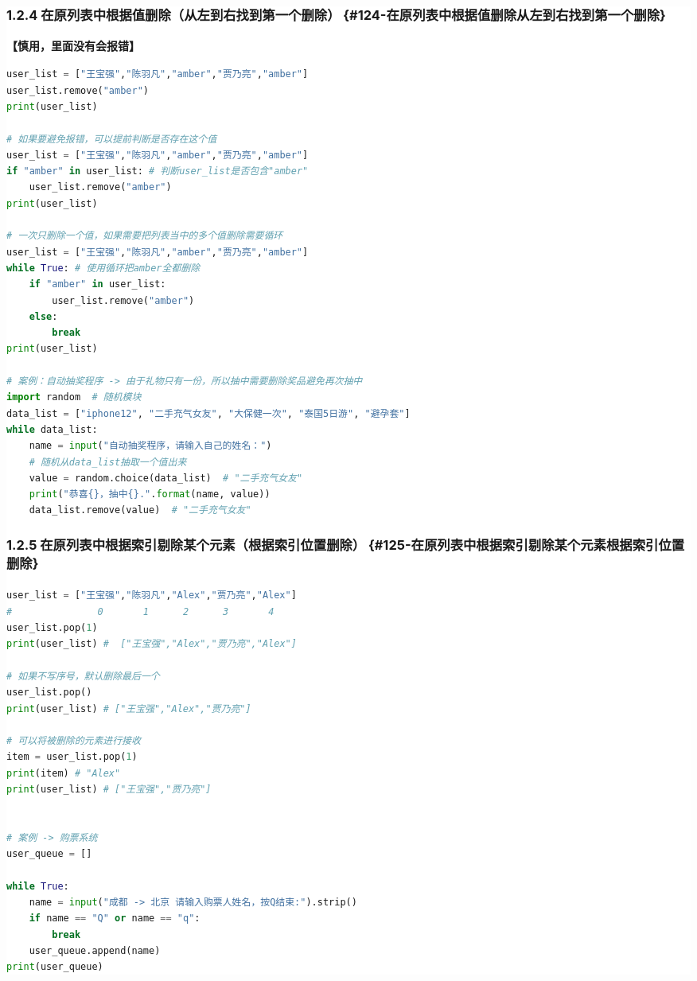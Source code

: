 ### 1.2.4 在原列表中根据值删除（从左到右找到第一个删除） {#124-在原列表中根据值删除从左到右找到第一个删除}

**【慎用，里面没有会报错】**

``` python
user_list = ["王宝强","陈羽凡","amber","贾乃亮","amber"]
user_list.remove("amber")
print(user_list)

# 如果要避免报错，可以提前判断是否存在这个值
user_list = ["王宝强","陈羽凡","amber","贾乃亮","amber"]
if "amber" in user_list: # 判断user_list是否包含"amber"
	user_list.remove("amber")
print(user_list)

# 一次只删除一个值，如果需要把列表当中的多个值删除需要循环
user_list = ["王宝强","陈羽凡","amber","贾乃亮","amber"]
while True: # 使用循环把amber全都删除
    if "amber" in user_list:
        user_list.remove("amber")
	else:
        break
print(user_list)

# 案例：自动抽奖程序 -> 由于礼物只有一份，所以抽中需要删除奖品避免再次抽中
import random  # 随机模块
data_list = ["iphone12", "二手充气女友", "大保健一次", "泰国5日游", "避孕套"]
while data_list:
    name = input("自动抽奖程序，请输入自己的姓名：")
    # 随机从data_list抽取一个值出来
    value = random.choice(data_list)  # "二手充气女友"
    print("恭喜{}，抽中{}.".format(name, value))
    data_list.remove(value)  # "二手充气女友"
```

### 1.2.5 在原列表中根据索引剔除某个元素（根据索引位置删除） {#125-在原列表中根据索引剔除某个元素根据索引位置删除}

``` python
user_list = ["王宝强","陈羽凡","Alex","贾乃亮","Alex"]
#               0       1      2      3       4
user_list.pop(1)
print(user_list) #  ["王宝强","Alex","贾乃亮","Alex"]

# 如果不写序号，默认删除最后一个
user_list.pop()
print(user_list) # ["王宝强","Alex","贾乃亮"]

# 可以将被删除的元素进行接收
item = user_list.pop(1) 
print(item) # "Alex"
print(user_list) # ["王宝强","贾乃亮"]


# 案例 -> 购票系统
user_queue = []

while True:
    name = input("成都 -> 北京 请输入购票人姓名，按Q结束:").strip()
    if name == "Q" or name == "q":
        break
    user_queue.append(name)
print(user_queue)

```